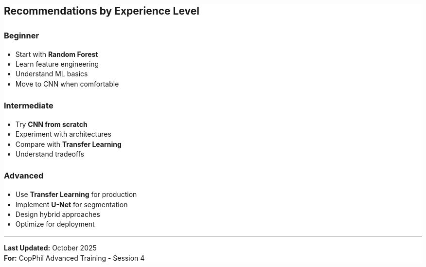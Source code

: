 
## Recommendations by Experience Level

### Beginner
- Start with **Random Forest**
- Learn feature engineering
- Understand ML basics
- Move to CNN when comfortable

### Intermediate
- Try **CNN from scratch**
- Experiment with architectures
- Compare with **Transfer Learning**
- Understand tradeoffs

### Advanced
- Use **Transfer Learning** for production
- Implement **U-Net** for segmentation
- Design hybrid approaches
- Optimize for deployment

---

**Last Updated:** October 2025  
**For:** CopPhil Advanced Training - Session 4
